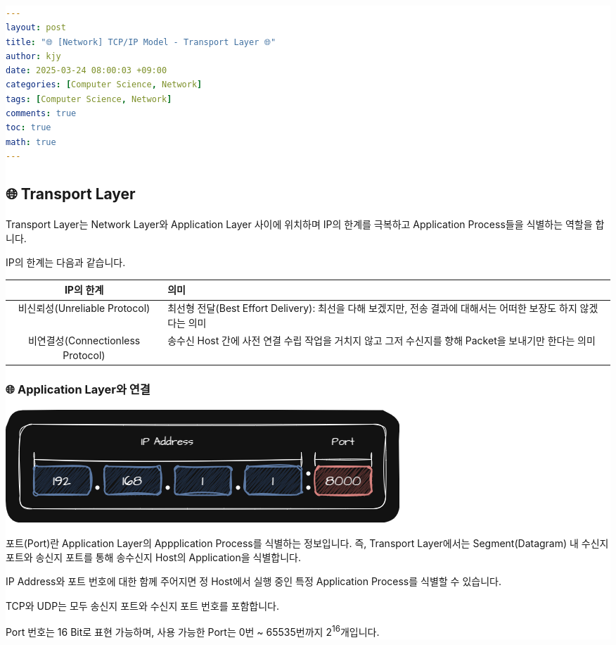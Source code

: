 ```yaml
---
layout: post
title: "🌐 [Network] TCP/IP Model - Transport Layer 🌐"
author: kjy
date: 2025-03-24 08:00:03 +09:00
categories: [Computer Science, Network]
tags: [Computer Science, Network]
comments: true
toc: true
math: true
---
```


## 🌐 Transport Layer

Transport Layer는 Network Layer와 Application Layer 사이에 위치하며 IP의 한계를 극복하고 Application Process들을 식별하는 역할을 합니다.

IP의 한계는 다음과 같습니다.

|             IP의 한계             | 의미                                                                                                           |
| :-------------------------------: | :------------------------------------------------------------------------------------------------------------- |
|   비신뢰성(Unreliable Protocol)   | 최선형 전달(Best Effort Delivery): 최선을 다해 보겠지만, 전송 결과에 대해서는 어떠한 보장도 하지 않겠다는 의미 |
| 비연결성(Connectionless Protocol) | 송수신 Host 간에 사전 연결 수립 작업을 거치지 않고 그저 수신지를 향해 Packet을 보내기만 한다는 의미            |

### 🌐 Application Layer와 연결

![](../../assets/img/network/transport_layer_8.png)

포트(Port)란 Application Layer의 Appplication Process를 식별하는 정보입니다. 즉, Transport Layer에서는 Segment(Datagram) 내 수신지 포트와 송신지 포트를 통해 송수신지 Host의 Application을 식별합니다.

IP Address와 포트 번호에 대한 함께 주어지면 정 Host에서 실행 중인 특정 Application Process를 식별할 수 있습니다.

TCP와 UDP는 모두 송신지 포트와 수신지 포트 번호를 포함합니다.

Port 번호는 16 Bit로 표현 가능하며, 사용 가능한 Port는 0번 ~ 65535번까지 $2^{16}$개입니다.
